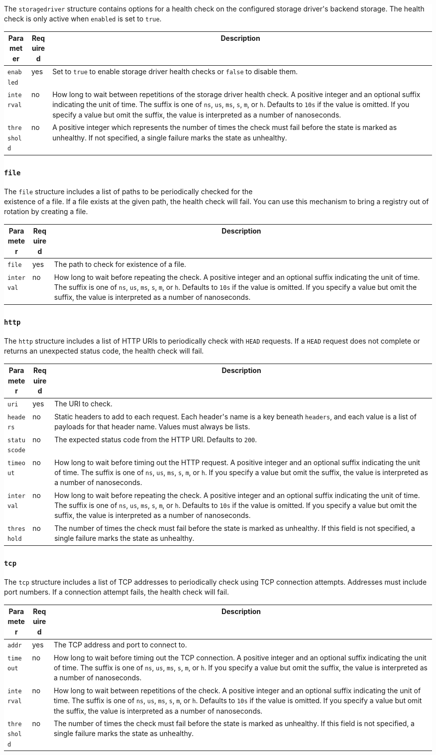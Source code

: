The `storagedriver` structure contains options for a health check on the
configured storage driver's backend storage. The health check is only active
when `enabled` is set to `true`.

| Parameter | Required | Description                                           |
|-----------|----------|-------------------------------------------------------|
| `enabled` | yes      | Set to `true` to enable storage driver health checks or `false` to disable them. |
| `interval`| no       | How long to wait between repetitions of the storage driver health check. A positive integer and an optional suffix indicating the unit of time. The suffix is one of `ns`, `us`, `ms`, `s`, `m`, or `h`. Defaults to `10s` if the value is omitted. If you specify a value but omit the suffix, the value is interpreted as a number of nanoseconds. |
| `threshold`| no      | A positive integer which represents the number of times the check must fail before the state is marked as unhealthy. If not specified, a single failure marks the state as unhealthy. |

### `file`

The `file` structure includes a list of paths to be periodically checked for the\
existence of a file. If a file exists at the given path, the health check will
fail. You can use this mechanism to bring a registry out of rotation by creating
a file.

| Parameter | Required | Description                                           |
|-----------|----------|-------------------------------------------------------|
| `file`    | yes      | The path to check for existence of a file.            |
| `interval`| no       | How long to wait before repeating the check. A positive integer and an optional suffix indicating the unit of time. The suffix is one of `ns`, `us`, `ms`, `s`, `m`, or `h`. Defaults to `10s` if the value is omitted. If you specify a value but omit the suffix, the value is interpreted as a number of nanoseconds. |

### `http`

The `http` structure includes a list of HTTP URIs to periodically check with
`HEAD` requests. If a `HEAD` request does not complete or returns an unexpected
status code, the health check will fail.

| Parameter | Required | Description                                           |
|-----------|----------|-------------------------------------------------------|
| `uri`     | yes      | The URI to check.                                     |
| `headers` | no       | Static headers to add to each request. Each header's name is a key beneath `headers`, and each value is a list of payloads for that header name. Values must always be lists. |
| `statuscode` | no    | The expected status code from the HTTP URI. Defaults to `200`. |
| `timeout` | no       | How long to wait before timing out the HTTP request. A positive integer and an optional suffix indicating the unit of time. The suffix is one of `ns`, `us`, `ms`, `s`, `m`, or `h`. If you specify a value but omit the suffix, the value is interpreted as a number of nanoseconds. |
| `interval`| no       | How long to wait before repeating the check. A positive integer and an optional suffix indicating the unit of time. The suffix is one of `ns`, `us`, `ms`, `s`, `m`, or `h`. Defaults to `10s` if the value is omitted. If you specify a value but omit the suffix, the value is interpreted as a number of nanoseconds. |
| `threshold`| no      | The number of times the check must fail before the state is marked as unhealthy. If this field is not specified, a single failure marks the state as unhealthy. |

### `tcp`

The `tcp` structure includes a list of TCP addresses to periodically check using
TCP connection attempts. Addresses must include port numbers. If a connection
attempt fails, the health check will fail.

| Parameter | Required | Description                                           |
|-----------|----------|-------------------------------------------------------|
| `addr`    | yes      | The TCP address and port to connect to.               |
| `timeout` | no       | How long to wait before timing out the TCP connection. A positive integer and an optional suffix indicating the unit of time. The suffix is one of `ns`, `us`, `ms`, `s`, `m`, or `h`. If you specify a value but omit the suffix, the value is interpreted as a number of nanoseconds. |
| `interval`| no       | How long to wait between repetitions of the check. A positive integer and an optional suffix indicating the unit of time. The suffix is one of `ns`, `us`, `ms`, `s`, `m`, or `h`. Defaults to `10s` if the value is omitted. If you specify a value but omit the suffix, the value is interpreted as a number of nanoseconds. |
| `threshold`| no      | The number of times the check must fail before the state is marked as unhealthy. If this field is not specified, a single failure marks the state as unhealthy. |
